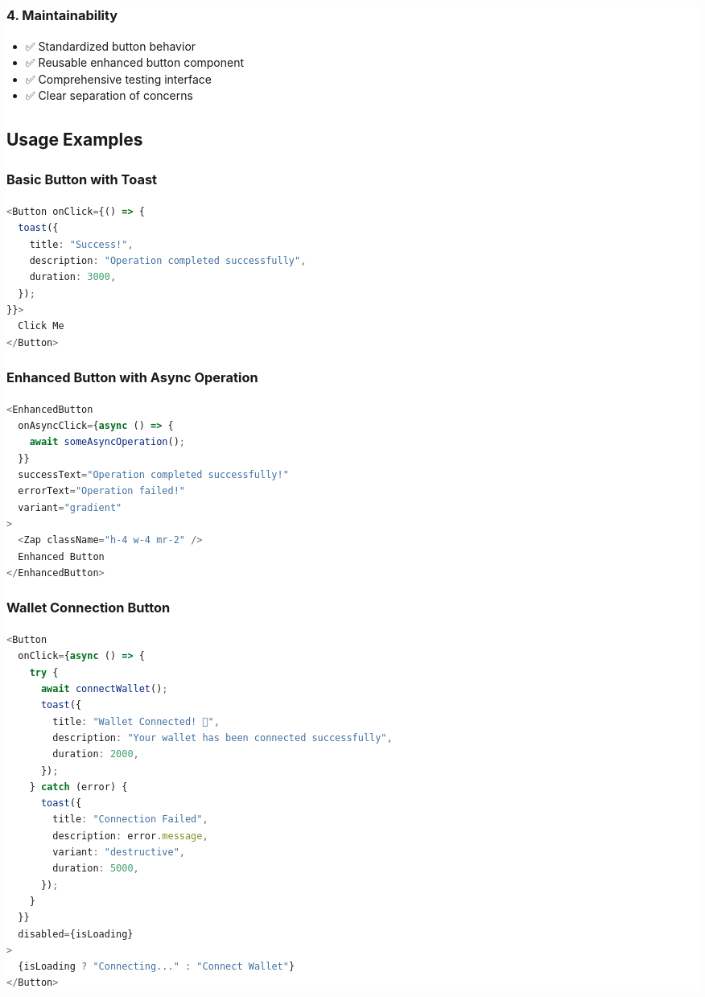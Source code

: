 ### 4. Maintainability
- ✅ Standardized button behavior
- ✅ Reusable enhanced button component
- ✅ Comprehensive testing interface
- ✅ Clear separation of concerns

## Usage Examples

### Basic Button with Toast
```typescript
<Button onClick={() => {
  toast({
    title: "Success!",
    description: "Operation completed successfully",
    duration: 3000,
  });
}}>
  Click Me
</Button>
```

### Enhanced Button with Async Operation
```typescript
<EnhancedButton
  onAsyncClick={async () => {
    await someAsyncOperation();
  }}
  successText="Operation completed successfully!"
  errorText="Operation failed!"
  variant="gradient"
>
  <Zap className="h-4 w-4 mr-2" />
  Enhanced Button
</EnhancedButton>
```

### Wallet Connection Button
```typescript
<Button 
  onClick={async () => {
    try {
      await connectWallet();
      toast({
        title: "Wallet Connected! 🎉",
        description: "Your wallet has been connected successfully",
        duration: 2000,
      });
    } catch (error) {
      toast({
        title: "Connection Failed",
        description: error.message,
        variant: "destructive",
        duration: 5000,
      });
    }
  }}
  disabled={isLoading}
>
  {isLoading ? "Connecting..." : "Connect Wallet"}
</Button>
```

